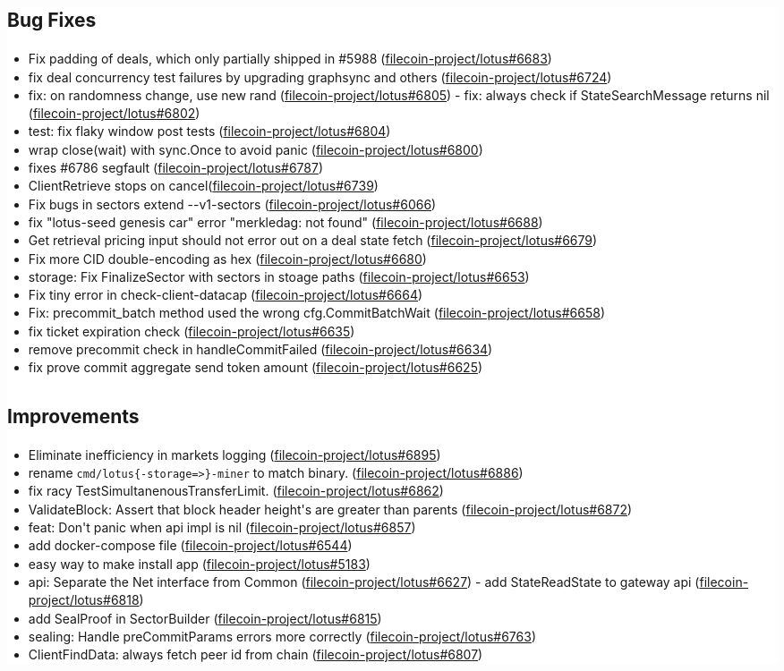 ## Bug Fixes
- Fix padding of deals, which only partially shipped in #5988 ([filecoin-project/lotus#6683](https://github.com/filecoin-project/lotus/pull/6683))
- fix deal concurrency test failures by upgrading graphsync and others ([filecoin-project/lotus#6724](https://github.com/filecoin-project/lotus/pull/6724))
- fix: on randomness change, use new rand ([filecoin-project/lotus#6805](https://github.com/filecoin-project/lotus/pull/6805))  - fix: always check if StateSearchMessage returns nil ([filecoin-project/lotus#6802](https://github.com/filecoin-project/lotus/pull/6802))
- test: fix flaky window post tests ([filecoin-project/lotus#6804](https://github.com/filecoin-project/lotus/pull/6804))
-  wrap close(wait) with sync.Once to avoid panic ([filecoin-project/lotus#6800](https://github.com/filecoin-project/lotus/pull/6800))
- fixes #6786 segfault ([filecoin-project/lotus#6787](https://github.com/filecoin-project/lotus/pull/6787))
-  ClientRetrieve stops on cancel([filecoin-project/lotus#6739](https://github.com/filecoin-project/lotus/pull/6739))
- Fix bugs in sectors extend --v1-sectors ([filecoin-project/lotus#6066](https://github.com/filecoin-project/lotus/pull/6066))
- fix "lotus-seed genesis car" error "merkledag: not found" ([filecoin-project/lotus#6688](https://github.com/filecoin-project/lotus/pull/6688))
- Get retrieval pricing input should not error out on a deal state fetch ([filecoin-project/lotus#6679](https://github.com/filecoin-project/lotus/pull/6679))
- Fix more CID double-encoding as hex ([filecoin-project/lotus#6680](https://github.com/filecoin-project/lotus/pull/6680))
- storage: Fix FinalizeSector with sectors in stoage paths ([filecoin-project/lotus#6653](https://github.com/filecoin-project/lotus/pull/6653))
- Fix tiny error in check-client-datacap ([filecoin-project/lotus#6664](https://github.com/filecoin-project/lotus/pull/6664))
- Fix: precommit_batch method used the wrong cfg.CommitBatchWait ([filecoin-project/lotus#6658](https://github.com/filecoin-project/lotus/pull/6658))
- fix ticket expiration check ([filecoin-project/lotus#6635](https://github.com/filecoin-project/lotus/pull/6635))
- remove precommit check in handleCommitFailed ([filecoin-project/lotus#6634](https://github.com/filecoin-project/lotus/pull/6634))
- fix prove commit aggregate send token amount ([filecoin-project/lotus#6625](https://github.com/filecoin-project/lotus/pull/6625))

## Improvements
- Eliminate inefficiency in markets logging ([filecoin-project/lotus#6895](https://github.com/filecoin-project/lotus/pull/6895))
- rename `cmd/lotus{-storage=>}-miner` to match binary. ([filecoin-project/lotus#6886](https://github.com/filecoin-project/lotus/pull/6886))
- fix racy TestSimultanenousTransferLimit. ([filecoin-project/lotus#6862](https://github.com/filecoin-project/lotus/pull/6862))
- ValidateBlock: Assert that block header height's are greater than parents ([filecoin-project/lotus#6872](https://github.com/filecoin-project/lotus/pull/6872))
- feat: Don't panic when api impl is nil ([filecoin-project/lotus#6857](https://github.com/filecoin-project/lotus/pull/6857))
- add docker-compose file ([filecoin-project/lotus#6544](https://github.com/filecoin-project/lotus/pull/6544))
- easy way to make install app ([filecoin-project/lotus#5183](https://github.com/filecoin-project/lotus/pull/5183))
- api: Separate the Net interface from Common ([filecoin-project/lotus#6627](https://github.com/filecoin-project/lotus/pull/6627))  - add StateReadState to gateway api ([filecoin-project/lotus#6818](https://github.com/filecoin-project/lotus/pull/6818))
- add SealProof in SectorBuilder ([filecoin-project/lotus#6815](https://github.com/filecoin-project/lotus/pull/6815))
- sealing: Handle preCommitParams errors more correctly ([filecoin-project/lotus#6763](https://github.com/filecoin-project/lotus/pull/6763))
- ClientFindData: always fetch peer id from chain ([filecoin-project/lotus#6807](https://github.com/filecoin-project/lotus/pull/6807))